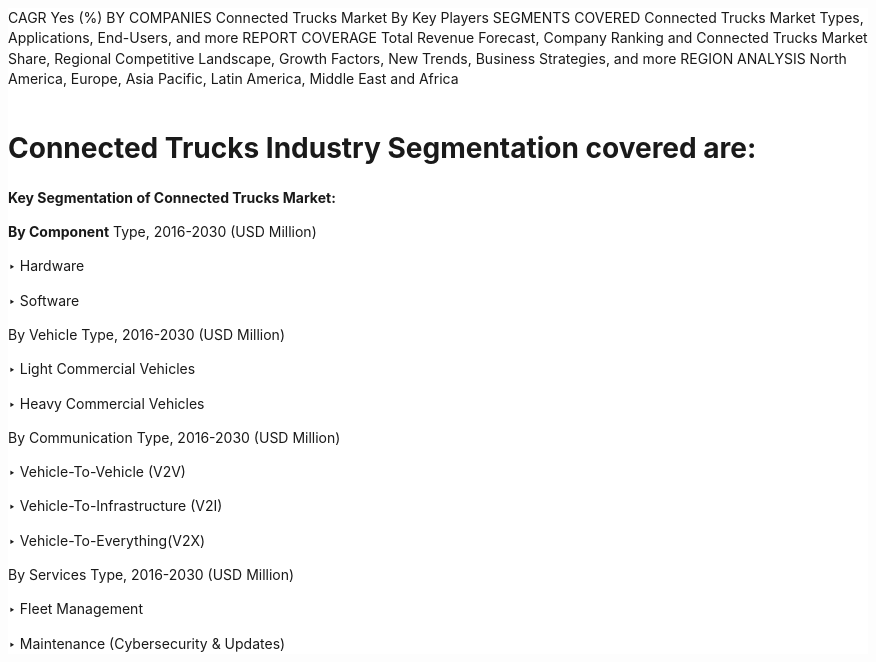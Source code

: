 <tr>
<td>CAGR</td>
<td>Yes (%)</td>
</tr>
</tr>
<tr>
<td>BY COMPANIES</td>
<td>Connected Trucks Market By Key Players</td>
</tr>
<tr>
<td>SEGMENTS COVERED</td>
<td>Connected Trucks Market Types, Applications, End-Users, and more</td>
</tr>
<tr>
<td>REPORT COVERAGE</td>
<td>Total Revenue Forecast, Company Ranking and Connected Trucks Market Share, Regional Competitive Landscape, Growth Factors, New Trends, Business Strategies, and more</td>
</tr>
<tr>
<td>REGION ANALYSIS</td>
<td>North America, Europe, Asia Pacific, Latin America, Middle East and Africa</td>
</tr>
</table>

# <strong>Connected Trucks Industry Segmentation covered are:</strong>

<strong>Key Segmentation of Connected Trucks Market:</strong> 

<Strong>By Component</Strong> Type, 2016-2030 (USD Million)

‣ Hardware

‣ Software


By Vehicle Type, 2016-2030 (USD Million)

‣ Light Commercial Vehicles

‣ Heavy Commercial Vehicles


By Communication Type, 2016-2030 (USD Million)

‣ Vehicle-To-Vehicle (V2V)

‣ Vehicle-To-Infrastructure (V2I)

‣ Vehicle-To-Everything(V2X)


By Services Type, 2016-2030 (USD Million)

‣ Fleet Management

‣ Maintenance (Cybersecurity & Updates)
